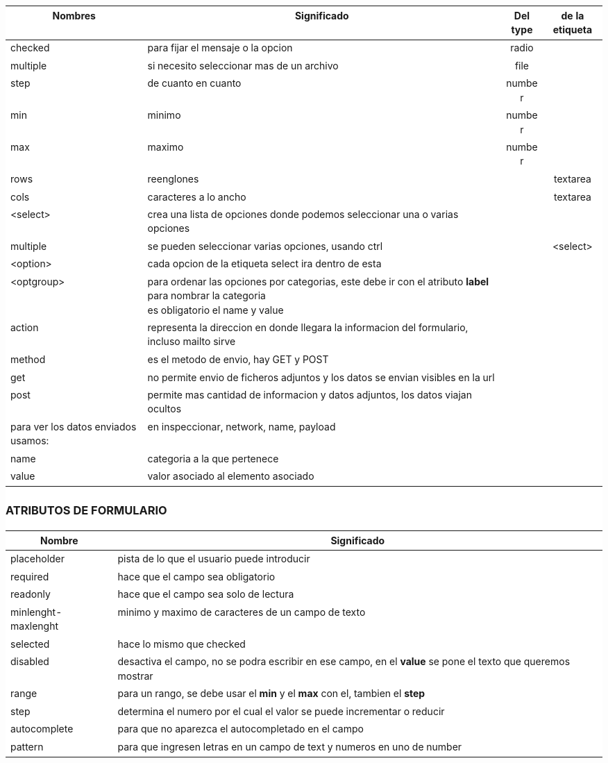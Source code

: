 |Nombres| Significado|Del type|de la etiqueta|
|-------|------------|:---------:|:----------:|
|checked|para fijar el mensaje o la opcion|radio
|multiple|si necesito seleccionar mas de un archivo|file
|step|de cuanto en cuanto|number
|min|minimo|number
|max|maximo|number
|rows| reenglones||textarea
|cols|caracteres a lo ancho||textarea
|\<select>|crea una lista de opciones donde podemos seleccionar una o varias opciones
|multiple|se pueden seleccionar varias opciones, usando ctrl||\<select>
|\<option>|cada opcion de la etiqueta select ira dentro de esta
|\<optgroup>| para ordenar las opciones por categorias, este debe ir con el atributo **label** para nombrar la categoria <br> es obligatorio el name y value|
|action|representa la direccion en donde llegara la informacion del formulario, incluso mailto sirve
|method|es el metodo de envio, hay GET y POST|
|get|no permite envio de ficheros adjuntos y los datos se envian visibles en la url|
|post|permite mas cantidad de informacion y datos adjuntos, los datos viajan ocultos|
|para ver los datos enviados usamos:|en inspeccionar, network, name, payload|
|name|categoria a la que pertenece|
|value|valor asociado al elemento asociado|


### ATRIBUTOS DE FORMULARIO
|Nombre|Significado|
|------|-----------|
|placeholder|pista de lo que el usuario puede introducir|
|required|hace que el campo sea obligatorio|
|readonly|hace que el campo sea solo de lectura|
|minlenght-maxlenght|minimo y maximo de caracteres de un campo de texto|
|selected|hace lo mismo que checked|
|disabled|desactiva el campo, no se podra escribir en ese campo, en el **value** se pone el texto que queremos mostrar|
|range|para un rango, se debe usar el **min** y el **max** con el, tambien el **step**|
|step| determina el numero por el cual el valor se puede incrementar o reducir|
|autocomplete|para que no aparezca el autocompletado en el campo|
|pattern|para que ingresen letras en un campo de text y numeros en uno de number|
